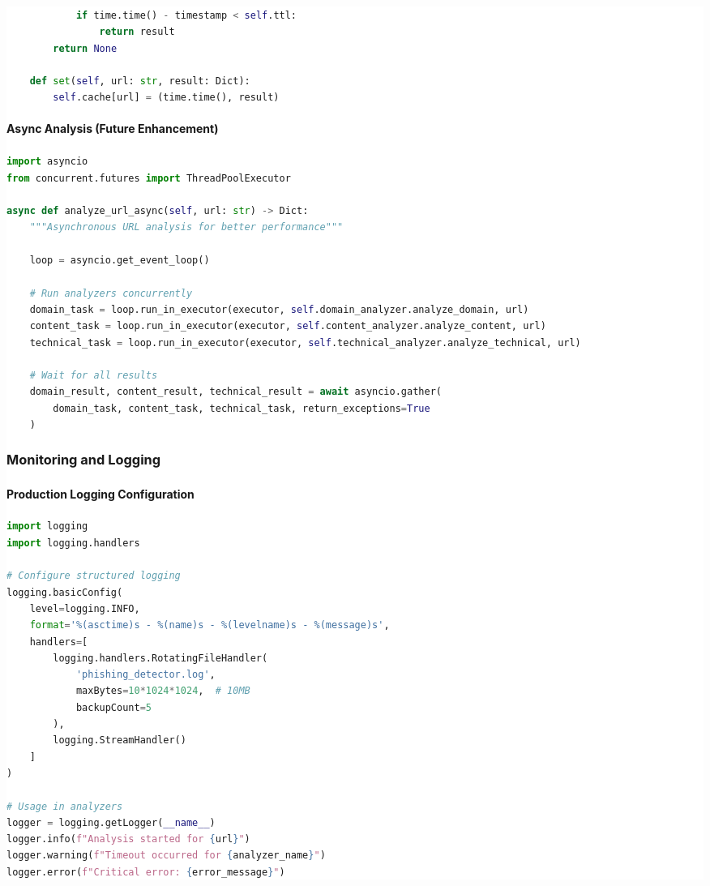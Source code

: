 ```python
            if time.time() - timestamp < self.ttl:
                return result
        return None
    
    def set(self, url: str, result: Dict):
        self.cache[url] = (time.time(), result)
```

#### **Async Analysis (Future Enhancement)**
```python
import asyncio
from concurrent.futures import ThreadPoolExecutor

async def analyze_url_async(self, url: str) -> Dict:
    """Asynchronous URL analysis for better performance"""
    
    loop = asyncio.get_event_loop()
    
    # Run analyzers concurrently
    domain_task = loop.run_in_executor(executor, self.domain_analyzer.analyze_domain, url)
    content_task = loop.run_in_executor(executor, self.content_analyzer.analyze_content, url)
    technical_task = loop.run_in_executor(executor, self.technical_analyzer.analyze_technical, url)
    
    # Wait for all results
    domain_result, content_result, technical_result = await asyncio.gather(
        domain_task, content_task, technical_task, return_exceptions=True
    )
```

### **Monitoring and Logging**

#### **Production Logging Configuration**
```python
import logging
import logging.handlers

# Configure structured logging
logging.basicConfig(
    level=logging.INFO,
    format='%(asctime)s - %(name)s - %(levelname)s - %(message)s',
    handlers=[
        logging.handlers.RotatingFileHandler(
            'phishing_detector.log',
            maxBytes=10*1024*1024,  # 10MB
            backupCount=5
        ),
        logging.StreamHandler()
    ]
)

# Usage in analyzers
logger = logging.getLogger(__name__)
logger.info(f"Analysis started for {url}")
logger.warning(f"Timeout occurred for {analyzer_name}")
logger.error(f"Critical error: {error_message}")
```
